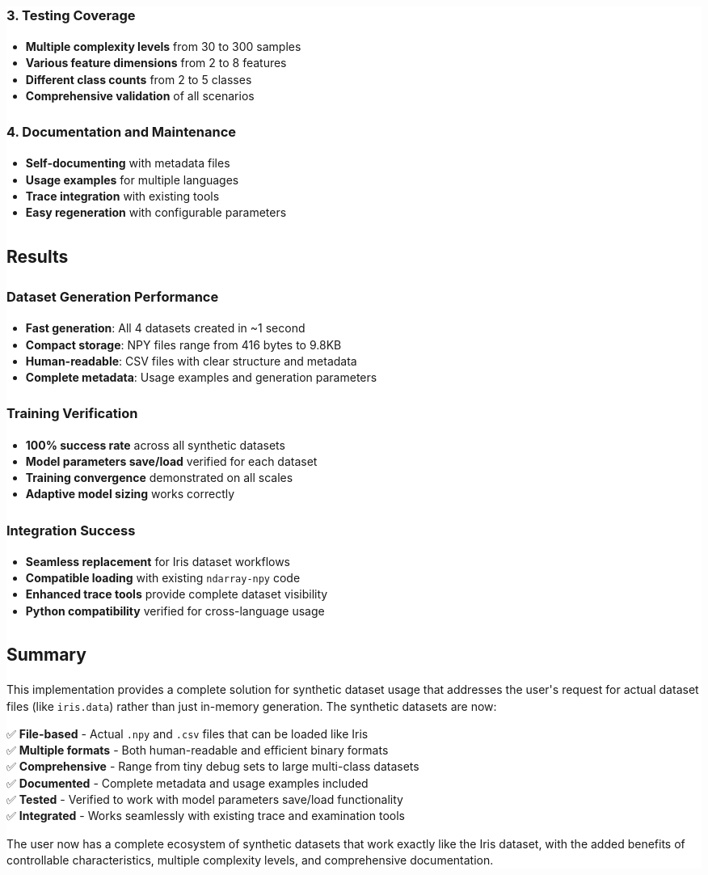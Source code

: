 ### 3. **Testing Coverage**
- **Multiple complexity levels** from 30 to 300 samples
- **Various feature dimensions** from 2 to 8 features
- **Different class counts** from 2 to 5 classes
- **Comprehensive validation** of all scenarios

### 4. **Documentation and Maintenance**
- **Self-documenting** with metadata files
- **Usage examples** for multiple languages
- **Trace integration** with existing tools
- **Easy regeneration** with configurable parameters

## Results

### Dataset Generation Performance
- **Fast generation**: All 4 datasets created in ~1 second
- **Compact storage**: NPY files range from 416 bytes to 9.8KB
- **Human-readable**: CSV files with clear structure and metadata
- **Complete metadata**: Usage examples and generation parameters

### Training Verification
- **100% success rate** across all synthetic datasets
- **Model parameters save/load** verified for each dataset
- **Training convergence** demonstrated on all scales
- **Adaptive model sizing** works correctly

### Integration Success
- **Seamless replacement** for Iris dataset workflows
- **Compatible loading** with existing `ndarray-npy` code
- **Enhanced trace tools** provide complete dataset visibility
- **Python compatibility** verified for cross-language usage

## Summary

This implementation provides a complete solution for synthetic dataset usage that addresses the user's request for actual dataset files (like `iris.data`) rather than just in-memory generation. The synthetic datasets are now:

✅ **File-based** - Actual `.npy` and `.csv` files that can be loaded like Iris  
✅ **Multiple formats** - Both human-readable and efficient binary formats  
✅ **Comprehensive** - Range from tiny debug sets to large multi-class datasets  
✅ **Documented** - Complete metadata and usage examples included  
✅ **Tested** - Verified to work with model parameters save/load functionality  
✅ **Integrated** - Works seamlessly with existing trace and examination tools  

The user now has a complete ecosystem of synthetic datasets that work exactly like the Iris dataset, with the added benefits of controllable characteristics, multiple complexity levels, and comprehensive documentation.
